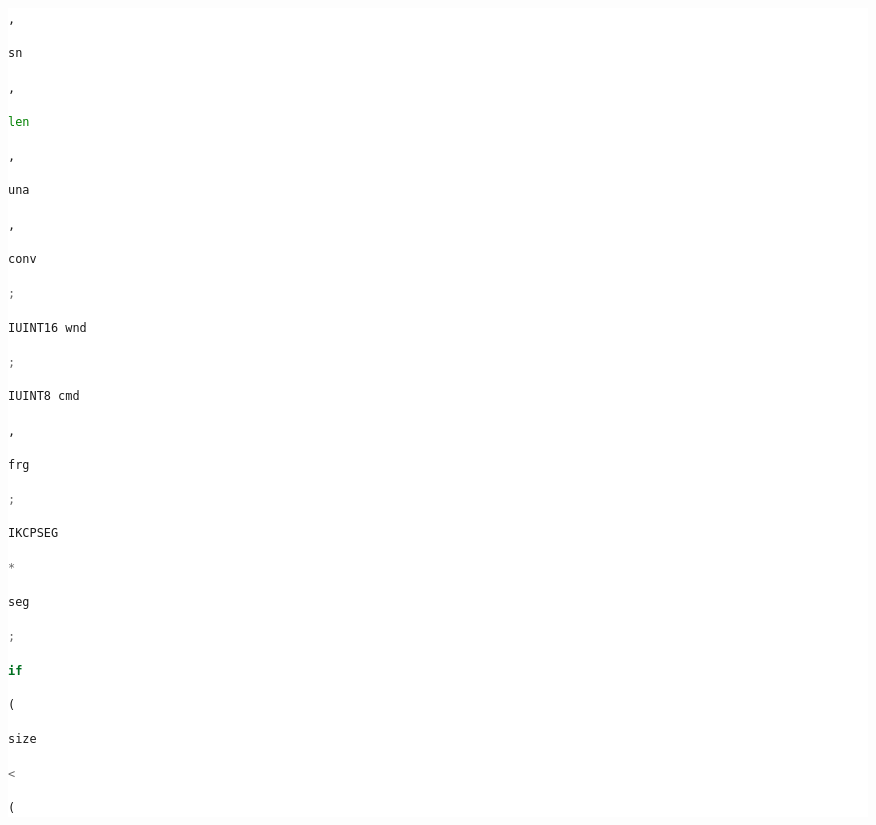 ```python
,
```
```python
sn
```
```python
,
```
```python
len
```
```python
,
```
```python
una
```
```python
,
```
```python
conv
```
```python
;
```
```python
IUINT16 wnd
```
```python
;
```
```python
IUINT8 cmd
```
```python
,
```
```python
frg
```
```python
;
```
```python
IKCPSEG
```
```python
*
```
```python
seg
```
```python
;
```
```python
if
```
```python
(
```
```python
size
```
```python
<
```
```python
(
```
```python
```